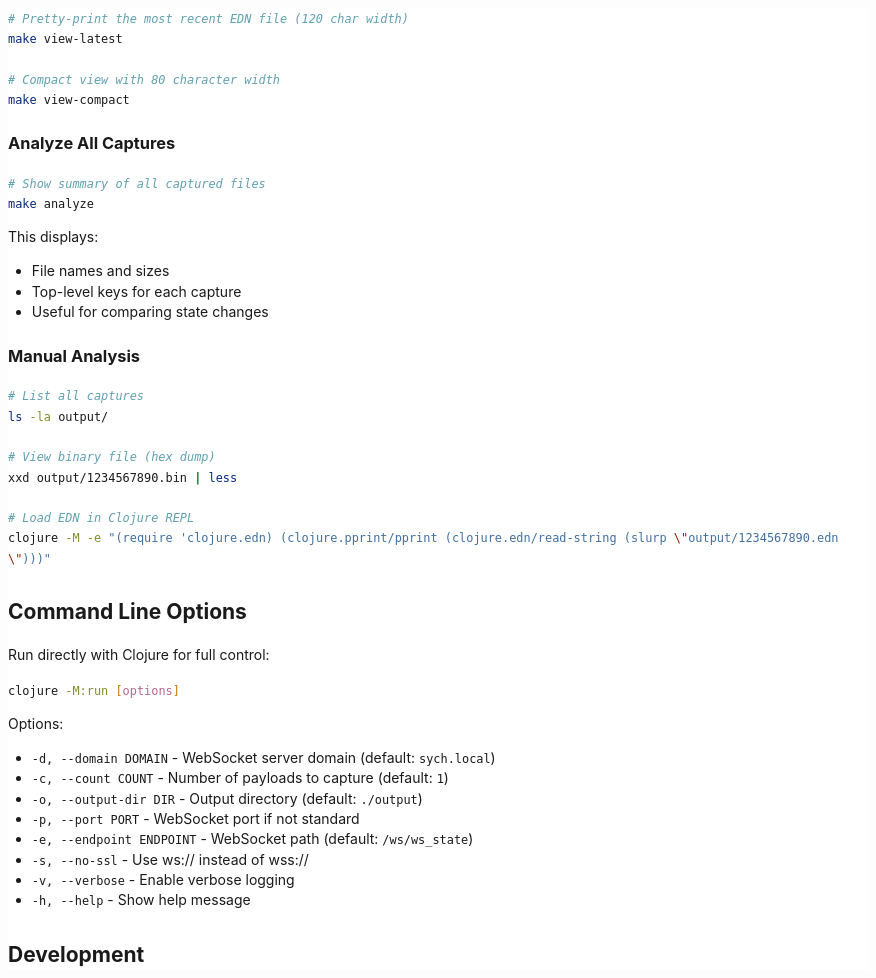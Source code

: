 ```bash
# Pretty-print the most recent EDN file (120 char width)
make view-latest

# Compact view with 80 character width
make view-compact
```

### Analyze All Captures

```bash
# Show summary of all captured files
make analyze
```

This displays:
- File names and sizes
- Top-level keys for each capture
- Useful for comparing state changes

### Manual Analysis

```bash
# List all captures
ls -la output/

# View binary file (hex dump)
xxd output/1234567890.bin | less

# Load EDN in Clojure REPL
clojure -M -e "(require 'clojure.edn) (clojure.pprint/pprint (clojure.edn/read-string (slurp \"output/1234567890.edn\")))"
```

## Command Line Options

Run directly with Clojure for full control:

```bash
clojure -M:run [options]
```

Options:
- `-d, --domain DOMAIN` - WebSocket server domain (default: `sych.local`)
- `-c, --count COUNT` - Number of payloads to capture (default: `1`)
- `-o, --output-dir DIR` - Output directory (default: `./output`)
- `-p, --port PORT` - WebSocket port if not standard
- `-e, --endpoint ENDPOINT` - WebSocket path (default: `/ws/ws_state`)
- `-s, --no-ssl` - Use ws:// instead of wss://
- `-v, --verbose` - Enable verbose logging
- `-h, --help` - Show help message

## Development
